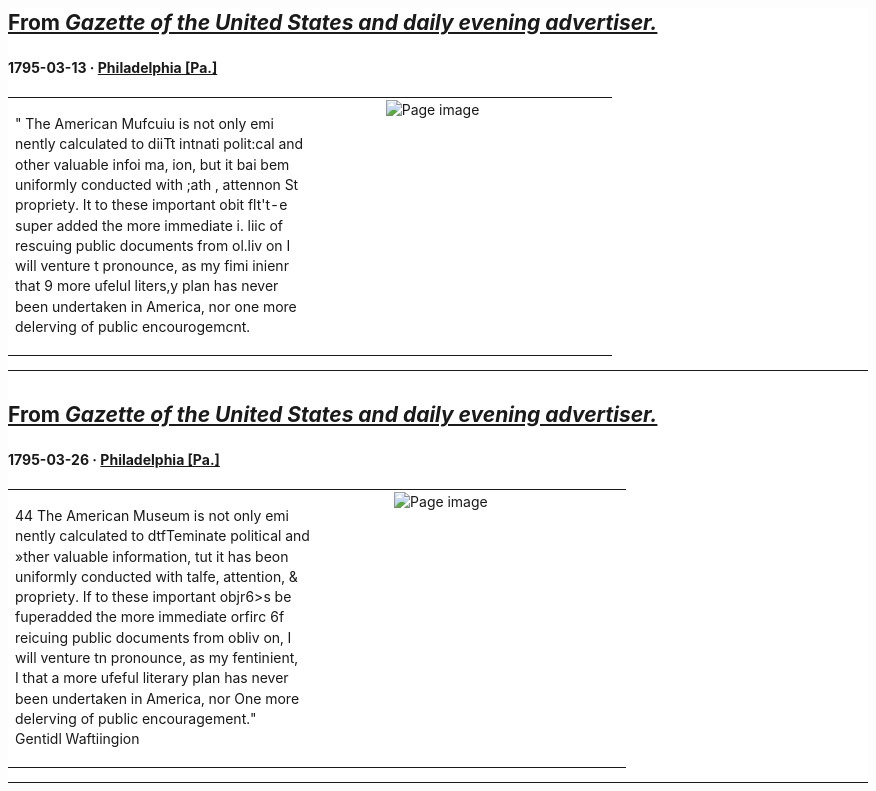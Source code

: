 
## [From _Gazette of the United States and daily evening advertiser._](https://www.loc.gov/resource/sn84026271/1795-03-13/ed-1/?sp=4)

#### 1795-03-13 &middot; [Philadelphia [Pa.]](http://dbpedia.org/resource/Philadelphia)

<table style="width: 100%;"><tr><td style="width: 50%">

  
&quot; The American Mufcuiu is not only emi­  
nently calculated to diiTt intnati polit:cal and  
other valuable infoi ma, ion, but it bai bem  
uniformly conducted with ;ath , attennon St  
propriety. It to these important obit flt&#x27;t-e  
super added the more immediate i. liic of  
rescuing public documents from ol.liv on I  
will venture t pronounce, as my fimi inienr  
that 9 more ufelul liters,y plan has never  
been undertaken in America, nor one more  
delerving of public encourogemcnt.
</td><td style="width: 50%; max-height: 75%; margin: auto; display: block;">
<img alt="Page image" src="https://tile.loc.gov/image-services/iiif/service:ndnp:dlc:batch_dlc_korat_ver01:data:sn84026271:print:1795031301:0004/pct:77.40703005603667,23.322011968300178,15.970453387671931,6.01649684619117/!600,600/0/default.jpg"/>
</td>
</tr></table>

---

## [From _Gazette of the United States and daily evening advertiser._](https://www.loc.gov/resource/sn84026271/1795-03-26/ed-1/?sp=1)

#### 1795-03-26 &middot; [Philadelphia [Pa.]](http://dbpedia.org/resource/Philadelphia)

<table style="width: 100%;"><tr><td style="width: 50%">

  
44 The American Museum is not only emi­  
nently calculated to dtfTeminate political and  
»ther valuable information, tut it has beon  
uniformly conducted with talfe, attention, &amp;  
propriety. If to these important objr6&gt;s be  
fuperadded the more immediate orfirc 6f  
reicuing public documents from obliv on, I  
will venture tn pronounce, as my fentinient,  
I that a more ufeful literary plan has never  
been undertaken in America, nor One more  
delerving of public encouragement.&quot;  
Gentidl Waftiingion
</td><td style="width: 50%; max-height: 75%; margin: auto; display: block;">
<img alt="Page image" src="https://tile.loc.gov/image-services/iiif/service:ndnp:dlc:batch_dlc_korat_ver01:data:sn84026271:print:1795032601:0001/pct:70.27784858526638,78.25730226452248,15.753250063726739,6.498194945848375/!600,600/0/default.jpg"/>
</td>
</tr></table>

---